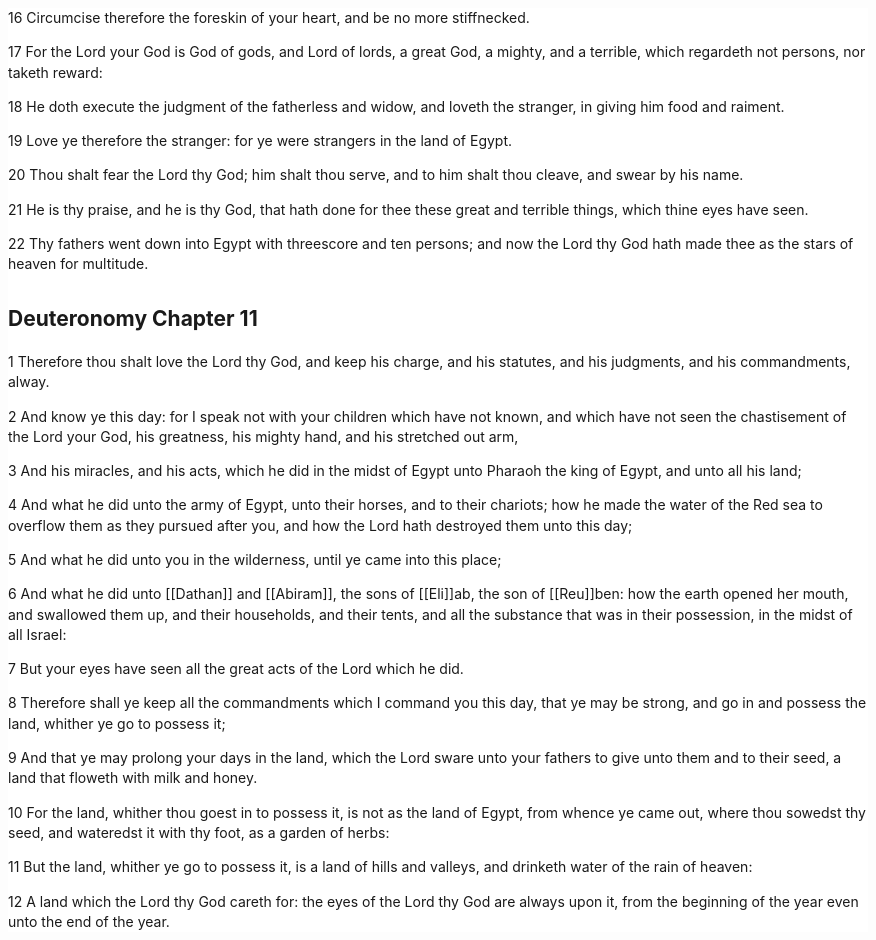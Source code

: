 16 Circumcise therefore the foreskin of your heart, and be no more stiffnecked.

17 For the Lord your God is God of gods, and Lord of lords, a great God, a mighty, and a terrible, which regardeth not persons, nor taketh reward:

18 He doth execute the judgment of the fatherless and widow, and loveth the stranger, in giving him food and raiment.

19 Love ye therefore the stranger: for ye were strangers in the land of Egypt.

20 Thou shalt fear the Lord thy God; him shalt thou serve, and to him shalt thou cleave, and swear by his name.

21 He is thy praise, and he is thy God, that hath done for thee these great and terrible things, which thine eyes have seen.

22 Thy fathers went down into Egypt with threescore and ten persons; and now the Lord thy God hath made thee as the stars of heaven for multitude.


## Deuteronomy Chapter 11

1 Therefore thou shalt love the Lord thy God, and keep his charge, and his statutes, and his judgments, and his commandments, alway.

2 And know ye this day: for I speak not with your children which have not known, and which have not seen the chastisement of the Lord your God, his greatness, his mighty hand, and his stretched out arm,

3 And his miracles, and his acts, which he did in the midst of Egypt unto Pharaoh the king of Egypt, and unto all his land;

4 And what he did unto the army of Egypt, unto their horses, and to their chariots; how he made the water of the Red sea to overflow them as they pursued after you, and how the Lord hath destroyed them unto this day;

5 And what he did unto you in the wilderness, until ye came into this place;

6 And what he did unto [[Dathan]] and [[Abiram]], the sons of [[Eli]]ab, the son of [[Reu]]ben: how the earth opened her mouth, and swallowed them up, and their households, and their tents, and all the substance that was in their possession, in the midst of all Israel:

7 But your eyes have seen all the great acts of the Lord which he did.

8 Therefore shall ye keep all the commandments which I command you this day, that ye may be strong, and go in and possess the land, whither ye go to possess it;

9 And that ye may prolong your days in the land, which the Lord sware unto your fathers to give unto them and to their seed, a land that floweth with milk and honey.

10 For the land, whither thou goest in to possess it, is not as the land of Egypt, from whence ye came out, where thou sowedst thy seed, and wateredst it with thy foot, as a garden of herbs:

11 But the land, whither ye go to possess it, is a land of hills and valleys, and drinketh water of the rain of heaven:

12 A land which the Lord thy God careth for: the eyes of the Lord thy God are always upon it, from the beginning of the year even unto the end of the year.
